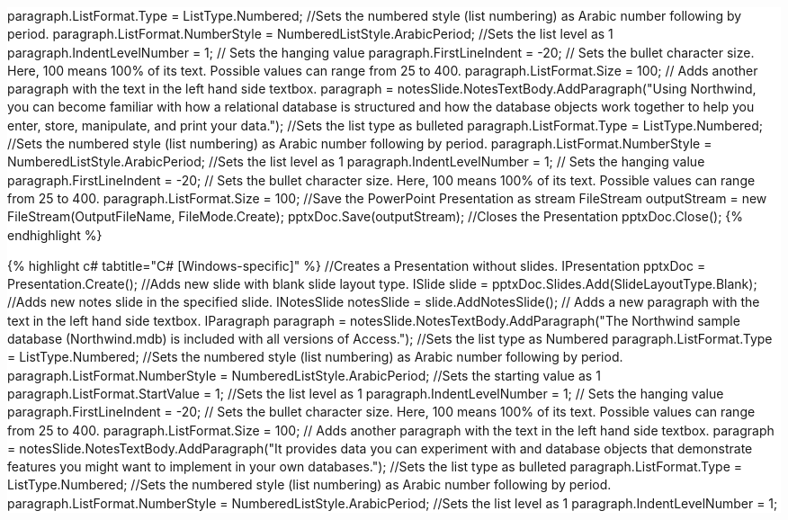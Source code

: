paragraph.ListFormat.Type = ListType.Numbered; 
//Sets the numbered style (list numbering) as Arabic number following by period. 
paragraph.ListFormat.NumberStyle = NumberedListStyle.ArabicPeriod; 
//Sets the list level as 1 
paragraph.IndentLevelNumber = 1; 
// Sets the hanging value 
paragraph.FirstLineIndent = -20; 
// Sets the bullet character size. Here, 100 means 100% of its text. Possible values can range from 25 to 400. 
paragraph.ListFormat.Size = 100; 
// Adds another paragraph with the text in the left hand side textbox. 
paragraph = notesSlide.NotesTextBody.AddParagraph("Using Northwind, you can become familiar with how a relational database is structured and how the database objects work together to help you enter, store, manipulate, and print your data."); 
//Sets the list type as bulleted 
paragraph.ListFormat.Type = ListType.Numbered; 
//Sets the numbered style (list numbering) as Arabic number following by period. 
paragraph.ListFormat.NumberStyle = NumberedListStyle.ArabicPeriod; 
//Sets the list level as 1 
paragraph.IndentLevelNumber = 1; 
// Sets the hanging value 
paragraph.FirstLineIndent = -20; 
// Sets the bullet character size. Here, 100 means 100% of its text. Possible values can range from 25 to 400. 
paragraph.ListFormat.Size = 100; 
//Save the PowerPoint Presentation as stream
FileStream outputStream = new FileStream(OutputFileName, FileMode.Create);
pptxDoc.Save(outputStream);
//Closes the Presentation 
pptxDoc.Close();
{% endhighlight %}

{% highlight c# tabtitle="C# [Windows-specific]" %}
//Creates a Presentation without slides.
IPresentation pptxDoc = Presentation.Create();
//Adds new slide with blank slide layout type.
ISlide slide = pptxDoc.Slides.Add(SlideLayoutType.Blank);
//Adds new notes slide in the specified slide.
INotesSlide notesSlide = slide.AddNotesSlide();
// Adds a new paragraph with the text in the left hand side textbox. 
IParagraph paragraph = notesSlide.NotesTextBody.AddParagraph("The Northwind sample database (Northwind.mdb) is included with all versions of Access."); 
//Sets the list type as Numbered 
paragraph.ListFormat.Type = ListType.Numbered;
//Sets the numbered style (list numbering) as Arabic number following by period. 
paragraph.ListFormat.NumberStyle = NumberedListStyle.ArabicPeriod; 
//Sets the starting value as 1 
paragraph.ListFormat.StartValue = 1;
//Sets the list level as 1 
paragraph.IndentLevelNumber = 1;
// Sets the hanging value 
paragraph.FirstLineIndent = -20;
// Sets the bullet character size. Here, 100 means 100% of its text. Possible values can range from 25 to 400. 
paragraph.ListFormat.Size = 100;
// Adds another paragraph with the text in the left hand side textbox. 
paragraph = notesSlide.NotesTextBody.AddParagraph("It provides data you can experiment with and database objects that demonstrate features you might want to implement in your own databases."); 
//Sets the list type as bulleted 
paragraph.ListFormat.Type = ListType.Numbered; 
//Sets the numbered style (list numbering) as Arabic number following by period. 
paragraph.ListFormat.NumberStyle = NumberedListStyle.ArabicPeriod; 
//Sets the list level as 1 
paragraph.IndentLevelNumber = 1; 